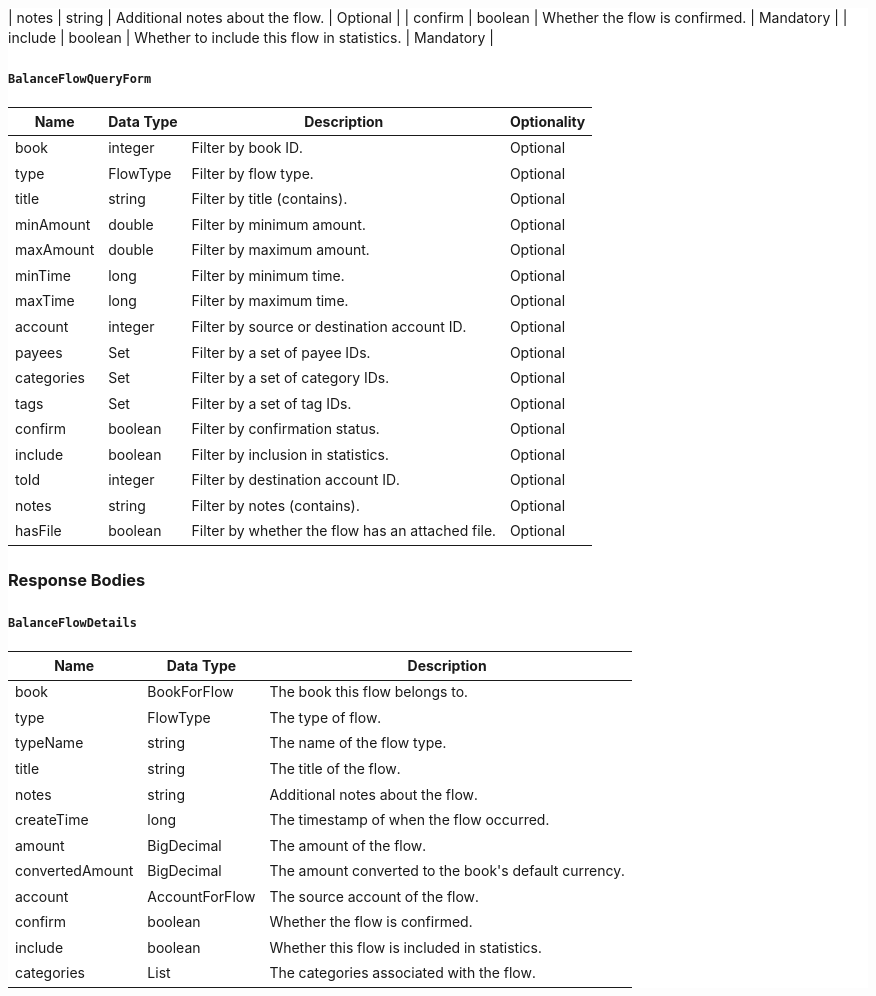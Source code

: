 | notes | string | Additional notes about the flow. | Optional |
| confirm | boolean | Whether the flow is confirmed. | Mandatory |
| include | boolean | Whether to include this flow in statistics. | Mandatory |

#### `BalanceFlowQueryForm`

| Name | Data Type | Description | Optionality |
| --- | --- | --- | --- |
| book | integer | Filter by book ID. | Optional |
| type | FlowType | Filter by flow type. | Optional |
| title | string | Filter by title (contains). | Optional |
| minAmount | double | Filter by minimum amount. | Optional |
| maxAmount | double | Filter by maximum amount. | Optional |
| minTime | long | Filter by minimum time. | Optional |
| maxTime | long | Filter by maximum time. | Optional |
| account | integer | Filter by source or destination account ID. | Optional |
| payees | Set<integer> | Filter by a set of payee IDs. | Optional |
| categories | Set<integer> | Filter by a set of category IDs. | Optional |
| tags | Set<integer> | Filter by a set of tag IDs. | Optional |
| confirm | boolean | Filter by confirmation status. | Optional |
| include | boolean | Filter by inclusion in statistics. | Optional |
| toId | integer | Filter by destination account ID. | Optional |
| notes | string | Filter by notes (contains). | Optional |
| hasFile | boolean | Filter by whether the flow has an attached file. | Optional |

### Response Bodies

#### `BalanceFlowDetails`

| Name | Data Type | Description |
| --- | --- | --- |
| book | BookForFlow | The book this flow belongs to. |
| type | FlowType | The type of flow. |
| typeName | string | The name of the flow type. |
| title | string | The title of the flow. |
| notes | string | Additional notes about the flow. |
| createTime | long | The timestamp of when the flow occurred. |
| amount | BigDecimal | The amount of the flow. |
| convertedAmount | BigDecimal | The amount converted to the book's default currency. |
| account | AccountForFlow | The source account of the flow. |
| confirm | boolean | Whether the flow is confirmed. |
| include | boolean | Whether this flow is included in statistics. |
| categories | List<CategoryRelationDetails> | The categories associated with the flow. |